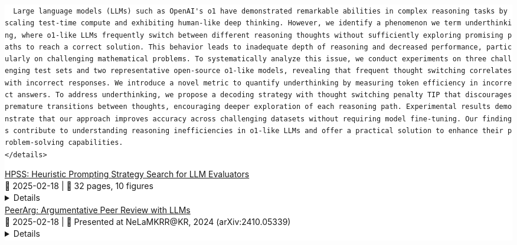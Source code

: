       Large language models (LLMs) such as OpenAI's o1 have demonstrated remarkable abilities in complex reasoning tasks by scaling test-time compute and exhibiting human-like deep thinking. However, we identify a phenomenon we term underthinking, where o1-like LLMs frequently switch between different reasoning thoughts without sufficiently exploring promising paths to reach a correct solution. This behavior leads to inadequate depth of reasoning and decreased performance, particularly on challenging mathematical problems. To systematically analyze this issue, we conduct experiments on three challenging test sets and two representative open-source o1-like models, revealing that frequent thought switching correlates with incorrect responses. We introduce a novel metric to quantify underthinking by measuring token efficiency in incorrect answers. To address underthinking, we propose a decoding strategy with thought switching penalty TIP that discourages premature transitions between thoughts, encouraging deeper exploration of each reasoning path. Experimental results demonstrate that our approach improves accuracy across challenging datasets without requiring model fine-tuning. Our findings contribute to understanding reasoning inefficiencies in o1-like LLMs and offer a practical solution to enhance their problem-solving capabilities.
    </details>
</div>
<div class="paper-card">
    <div class="paper-title"><a href="http://arxiv.org/abs/2502.13031v1">HPSS: Heuristic Prompting Strategy Search for LLM Evaluators</a></div>
    <div class="paper-meta">
      📅 2025-02-18
      | 💬 32 pages, 10 figures
    </div>
    <details class="paper-abstract">
      Since the adoption of large language models (LLMs) for text evaluation has become increasingly prevalent in the field of natural language processing (NLP), a series of existing works attempt to optimize the prompts for LLM evaluators to improve their alignment with human judgment. However, their efforts are limited to optimizing individual factors of evaluation prompts, such as evaluation criteria or output formats, neglecting the combinatorial impact of multiple factors, which leads to insufficient optimization of the evaluation pipeline. Nevertheless, identifying well-behaved prompting strategies for adjusting multiple factors requires extensive enumeration. To this end, we comprehensively integrate 8 key factors for evaluation prompts and propose a novel automatic prompting strategy optimization method called Heuristic Prompting Strategy Search (HPSS). Inspired by the genetic algorithm, HPSS conducts an iterative search to find well-behaved prompting strategies for LLM evaluators. A heuristic function is employed to guide the search process, enhancing the performance of our algorithm. Extensive experiments across four evaluation tasks demonstrate the effectiveness of HPSS, consistently outperforming both human-designed evaluation prompts and existing automatic prompt optimization methods.
    </details>
</div>
<div class="paper-card">
    <div class="paper-title"><a href="http://arxiv.org/abs/2409.16813v2">PeerArg: Argumentative Peer Review with LLMs</a></div>
    <div class="paper-meta">
      📅 2025-02-18
      | 💬 Presented at NeLaMKRR@KR, 2024 (arXiv:2410.05339)
    </div>
    <details class="paper-abstract">
      Peer review is an essential process to determine the quality of papers submitted to scientific conferences or journals. However, it is subjective and prone to biases. Several studies have been conducted to apply techniques from NLP to support peer review, but they are based on black-box techniques and their outputs are difficult to interpret and trust. In this paper, we propose a novel pipeline to support and understand the reviewing and decision-making processes of peer review: the PeerArg system combining LLMs with methods from knowledge representation. PeerArg takes in input a set of reviews for a paper and outputs the paper acceptance prediction. We evaluate the performance of the PeerArg pipeline on three different datasets, in comparison with a novel end-2-end LLM that uses few-shot learning to predict paper acceptance given reviews. The results indicate that the end-2-end LLM is capable of predicting paper acceptance from reviews, but a variant of the PeerArg pipeline outperforms this LLM.
    </details>
</div>
<div class="paper-card">